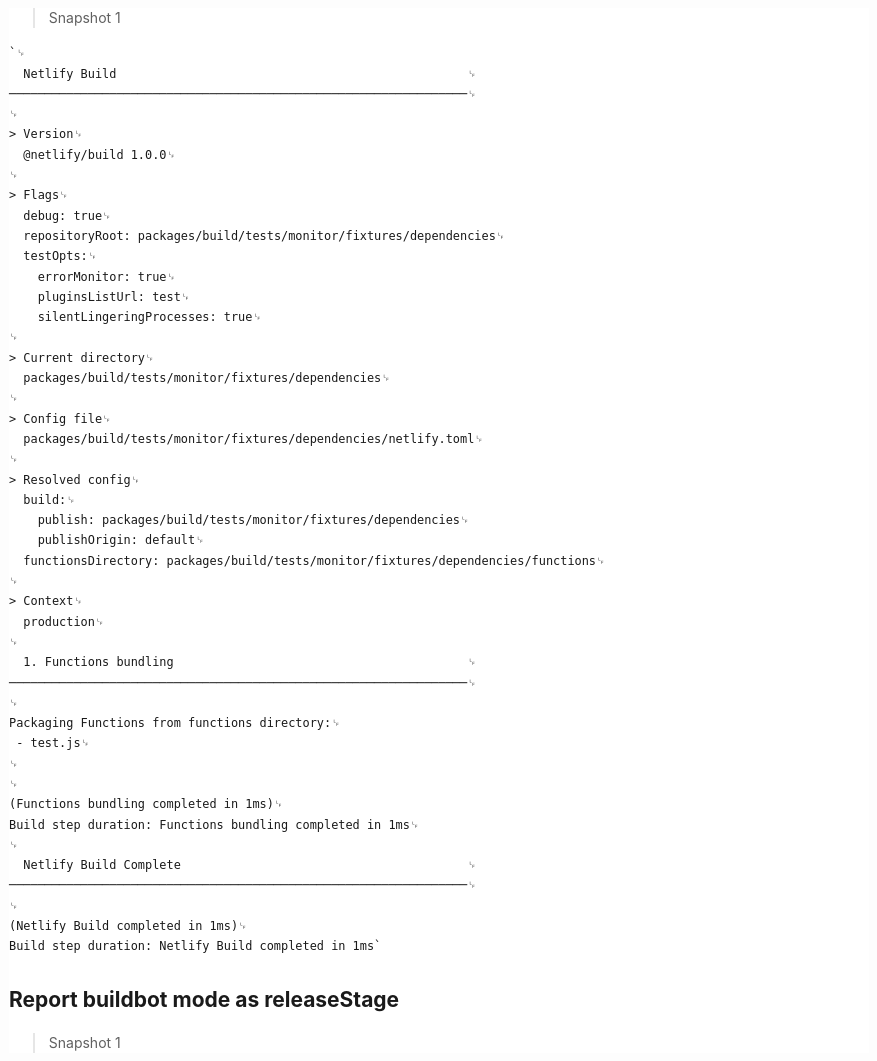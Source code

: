 > Snapshot 1

    `␊
      Netlify Build                                                 ␊
    ────────────────────────────────────────────────────────────────␊
    ␊
    > Version␊
      @netlify/build 1.0.0␊
    ␊
    > Flags␊
      debug: true␊
      repositoryRoot: packages/build/tests/monitor/fixtures/dependencies␊
      testOpts:␊
        errorMonitor: true␊
        pluginsListUrl: test␊
        silentLingeringProcesses: true␊
    ␊
    > Current directory␊
      packages/build/tests/monitor/fixtures/dependencies␊
    ␊
    > Config file␊
      packages/build/tests/monitor/fixtures/dependencies/netlify.toml␊
    ␊
    > Resolved config␊
      build:␊
        publish: packages/build/tests/monitor/fixtures/dependencies␊
        publishOrigin: default␊
      functionsDirectory: packages/build/tests/monitor/fixtures/dependencies/functions␊
    ␊
    > Context␊
      production␊
    ␊
      1. Functions bundling                                         ␊
    ────────────────────────────────────────────────────────────────␊
    ␊
    Packaging Functions from functions directory:␊
     - test.js␊
    ␊
    ␊
    (Functions bundling completed in 1ms)␊
    Build step duration: Functions bundling completed in 1ms␊
    ␊
      Netlify Build Complete                                        ␊
    ────────────────────────────────────────────────────────────────␊
    ␊
    (Netlify Build completed in 1ms)␊
    Build step duration: Netlify Build completed in 1ms`

## Report buildbot mode as releaseStage

> Snapshot 1
